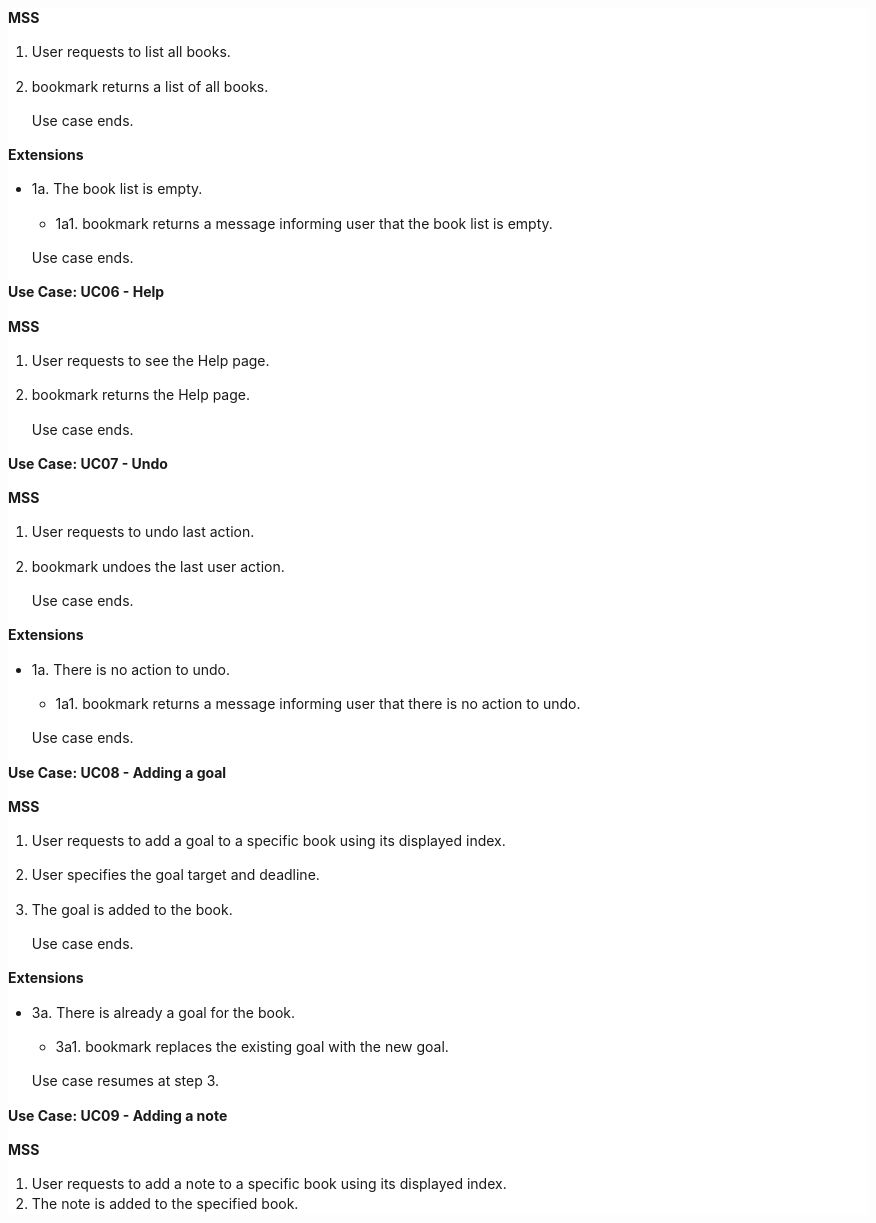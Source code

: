 **MSS**

1. User requests to list all books.
2. bookmark returns a list of all books.

    Use case ends.

**Extensions**

* 1a. The book list is empty.
    * 1a1. bookmark returns a message informing user that the book list is empty.

    Use case ends.

**Use Case: UC06 - Help**

**MSS**

1. User requests to see the Help page.
2. bookmark returns the Help page.

    Use case ends.

**Use Case: UC07 - Undo**

**MSS**

1. User requests to undo last action.
2. bookmark undoes the last user action.

    Use case ends.

**Extensions**

* 1a. There is no action to undo.
    * 1a1. bookmark returns a message informing user that there is no action to undo.
    
    Use case ends.

**Use Case: UC08 - Adding a goal**

**MSS**

1. User requests to add a goal to a specific book using its displayed index.
2. User specifies the goal target and deadline.
3. The goal is added to the book.

    Use case ends.

**Extensions**

* 3a. There is already a goal for the book.
    * 3a1. bookmark replaces the existing goal with the new goal.
    
    Use case resumes at step 3.

**Use Case: UC09 - Adding a note**

**MSS**

1. User requests to add a note to a specific book using its displayed index.
2. The note is added to the specified book.
